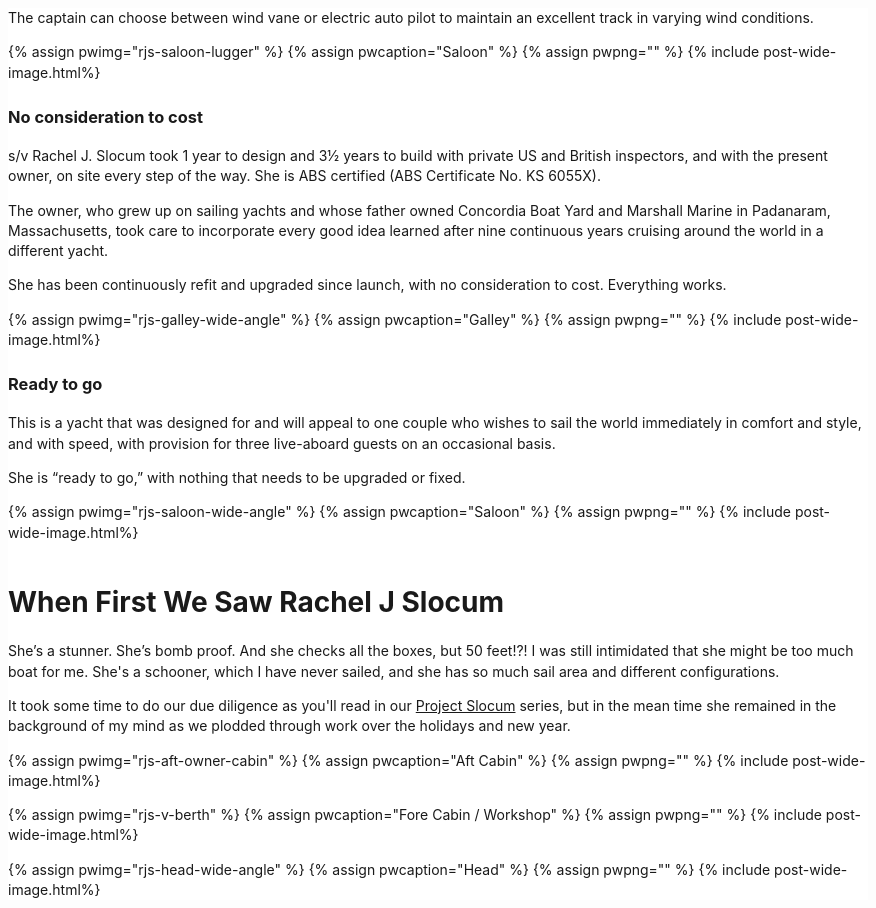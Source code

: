 The captain can choose between wind vane or electric auto pilot to maintain an excellent track in varying wind conditions.

{% assign pwimg="rjs-saloon-lugger" %}
{% assign pwcaption="Saloon" %}
{% assign pwpng="" %}
{% include post-wide-image.html%}


### No consideration to cost

s/v Rachel J. Slocum took 1 year to design and 3½ years to build with private US and British inspectors, and with the present owner, on site every step of the way. She is ABS certified (ABS Certificate No. KS 6055X). 

The owner, who grew up on sailing yachts and whose father owned Concordia Boat Yard and Marshall Marine in Padanaram, Massachusetts, took care to incorporate every good idea learned after nine continuous years cruising around the world in a different yacht. 

She has been continuously refit and upgraded since launch, with no consideration to cost. Everything works.

{% assign pwimg="rjs-galley-wide-angle" %}
{% assign pwcaption="Galley" %}
{% assign pwpng="" %}
{% include post-wide-image.html%}


### Ready to go

This is a yacht that was designed for and will appeal to one couple who wishes to sail the world immediately in comfort and style, and with speed, with provision for three live-aboard guests on an occasional basis. 

She is “ready to go,” with nothing that needs to be upgraded or fixed.

{% assign pwimg="rjs-saloon-wide-angle" %}
{% assign pwcaption="Saloon" %}
{% assign pwpng="" %}
{% include post-wide-image.html%}


# When First We Saw Rachel J Slocum

She’s a stunner. She’s bomb proof. And she checks all the boxes, but 50 feet!?! I was still intimidated that she might be too much boat for me. She's a schooner, which I have never sailed, and she has so much sail area and different configurations.

It took some time to do our due diligence as you'll read in our [Project Slocum](/posts/boat-purchase/ "Boat Purchase") series, but in the mean time she remained in the background of my mind as we plodded through work over the holidays and new year.

{% assign pwimg="rjs-aft-owner-cabin" %}
{% assign pwcaption="Aft Cabin" %}
{% assign pwpng="" %}
{% include post-wide-image.html%}


{% assign pwimg="rjs-v-berth" %}
{% assign pwcaption="Fore Cabin / Workshop" %}
{% assign pwpng="" %}
{% include post-wide-image.html%}


{% assign pwimg="rjs-head-wide-angle" %}
{% assign pwcaption="Head" %}
{% assign pwpng="" %}
{% include post-wide-image.html%}
